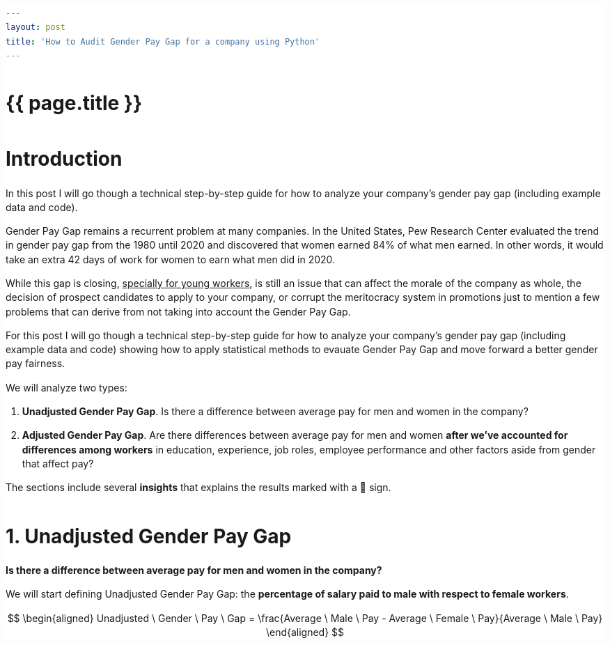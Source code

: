 ```yaml
---
layout: post
title: 'How to Audit Gender Pay Gap for a company using Python'
---
```


 {{ page.title }}
================

# Introduction

In this post I will go though a technical step-by-step guide for how to analyze your company’s gender pay gap (including example data and code).

Gender Pay Gap remains a recurrent problem at many companies. In the United States, Pew Research Center evaluated the trend in gender pay gap from the 1980 until 2020 and discovered that women earned 84% of what men earned. In other words, it would take an extra 42 days of work for women to earn what men did in 2020.

While this gap is closing, [specially for young workers](https://www.pewresearch.org/fact-tank/2021/05/25/gender-pay-gap-facts/), is still an issue that can affect the morale of the company as whole, the decision of prospect candidates to apply to your company, or corrupt the meritocracy system in promotions just to mention a few problems that can derive from not taking into account the Gender Pay Gap.

For this post I will go though a technical step-by-step guide for how to analyze your company’s gender pay gap (including example data and code) showing how to apply statistical methods to evauate Gender Pay Gap and move forward a better gender pay fairness. 

We will analyze two types:

1. **Unadjusted Gender Pay Gap**. Is there a difference between average pay for men and women in the company?

2. **Adjusted Gender Pay Gap**. Are there differences between average pay for men and women **after we’ve accounted for differences among workers** in education, experience, job roles, employee performance and other factors aside from gender
that affect pay?

The sections include several **insights** that explains the results marked with a &#128204; sign.

# 1. Unadjusted Gender Pay Gap

**Is there a difference between average pay for men and women in the company?**

We will start defining Unadjusted Gender Pay Gap: the **percentage of salary paid to male with respect to female workers**.

$$
\begin{aligned}
Unadjusted \ Gender \ Pay \ Gap = \frac{Average \ Male \ Pay - Average \ Female \ Pay}{Average \ Male \ Pay}
\end{aligned}
$$
